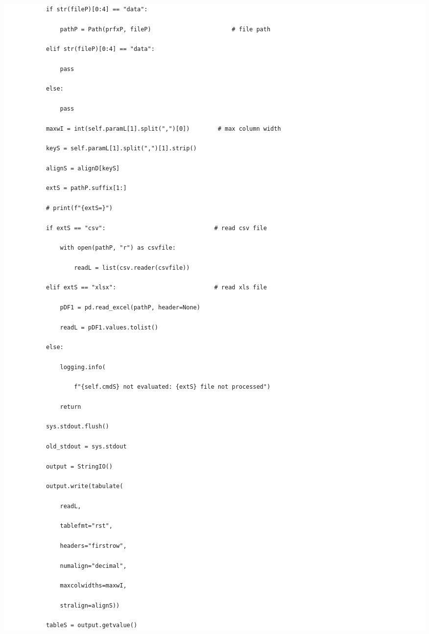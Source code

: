                 if str(fileP)[0:4] == "data":

                    pathP = Path(prfxP, fileP)                       # file path

                elif str(fileP)[0:4] == "data":

                    pass

                else:

                    pass

                maxwI = int(self.paramL[1].split(",")[0])        # max column width

                keyS = self.paramL[1].split(",")[1].strip()

                alignS = alignD[keyS]

                extS = pathP.suffix[1:]

                # print(f"{extS=}")

                if extS == "csv":                               # read csv file

                    with open(pathP, "r") as csvfile:

                        readL = list(csv.reader(csvfile))

                elif extS == "xlsx":                            # read xls file

                    pDF1 = pd.read_excel(pathP, header=None)

                    readL = pDF1.values.tolist()

                else:

                    logging.info(

                        f"{self.cmdS} not evaluated: {extS} file not processed")

                    return

                sys.stdout.flush()

                old_stdout = sys.stdout

                output = StringIO()

                output.write(tabulate(

                    readL,

                    tablefmt="rst",

                    headers="firstrow",

                    numalign="decimal",

                    maxcolwidths=maxwI,

                    stralign=alignS))

                tableS = output.getvalue()
